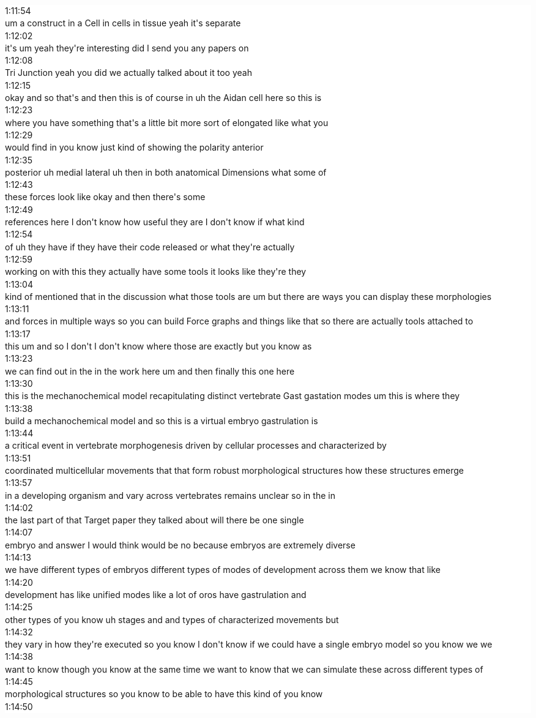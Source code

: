 1:11:54     
um a construct in a Cell in cells in tissue yeah it's separate     
1:12:02     
it's um yeah they're interesting did I send you any papers on     
1:12:08     
Tri Junction yeah you did we actually talked about it too yeah     
1:12:15     
okay and so that's and then this is of course in uh the Aidan cell here so this is     
1:12:23     
where you have something that's a little bit more sort of elongated like what you     
1:12:29     
would find in you know just kind of showing the polarity anterior     
1:12:35     
posterior uh medial lateral uh then in both anatomical Dimensions what some of     
1:12:43     
these forces look like okay and then there's some     
1:12:49     
references here I don't know how useful they are I don't know if what kind     
1:12:54     
of uh they have if they have their code released or what they're actually     
1:12:59     
working on with this they actually have some tools it looks like they're they     
1:13:04     
kind of mentioned that in the discussion what those tools are um but there are ways you can display these morphologies     
1:13:11     
and forces in multiple ways so you can build Force graphs and things like that so there are actually tools attached to     
1:13:17     
this um and so I don't I don't know where those are exactly but you know as     
1:13:23     
we can find out in the in the work here um and then finally this one here     
1:13:30     
this is the mechanochemical model recapitulating distinct vertebrate Gast gastation modes um this is where they     
1:13:38     
build a mechanochemical model and so this is a virtual embryo gastrulation is     
1:13:44     
a critical event in vertebrate morphogenesis driven by cellular processes and characterized by     
1:13:51     
coordinated multicellular movements that that form robust morphological structures how these structures emerge     
1:13:57     
in a developing organism and vary across vertebrates remains unclear so in the in     
1:14:02     
the last part of that Target paper they talked about will there be one single     
1:14:07     
embryo and answer I would think would be no because embryos are extremely diverse     
1:14:13     
we have different types of embryos different types of modes of development across them we know that like     
1:14:20     
development has like unified modes like a lot of oros have gastrulation and     
1:14:25     
other types of you know uh stages and and types of characterized movements but     
1:14:32     
they vary in how they're executed so you know I don't know if we could have a single embryo model so you know we we     
1:14:38     
want to know though you know at the same time we want to know that we can simulate these across different types of     
1:14:45     
morphological structures so you know to be able to have this kind of you know     
1:14:50     